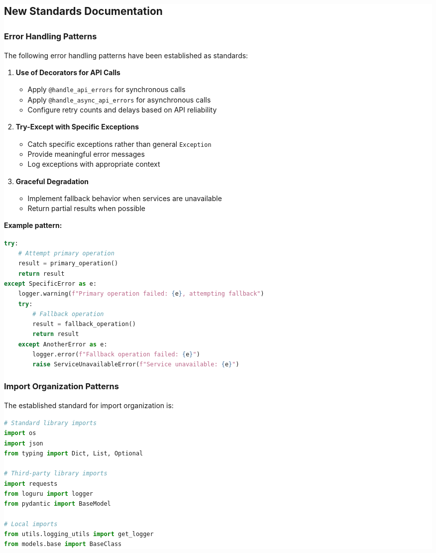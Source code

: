 ## New Standards Documentation

### Error Handling Patterns

The following error handling patterns have been established as standards:

1. **Use of Decorators for API Calls**
   - Apply `@handle_api_errors` for synchronous calls
   - Apply `@handle_async_api_errors` for asynchronous calls
   - Configure retry counts and delays based on API reliability

2. **Try-Except with Specific Exceptions**
   - Catch specific exceptions rather than general `Exception`
   - Provide meaningful error messages
   - Log exceptions with appropriate context

3. **Graceful Degradation**
   - Implement fallback behavior when services are unavailable
   - Return partial results when possible

**Example pattern:**

```python
try:
    # Attempt primary operation
    result = primary_operation()
    return result
except SpecificError as e:
    logger.warning(f"Primary operation failed: {e}, attempting fallback")
    try:
        # Fallback operation
        result = fallback_operation()
        return result
    except AnotherError as e:
        logger.error(f"Fallback operation failed: {e}")
        raise ServiceUnavailableError(f"Service unavailable: {e}")
```

### Import Organization Patterns

The established standard for import organization is:

```python
# Standard library imports
import os
import json
from typing import Dict, List, Optional

# Third-party library imports
import requests
from loguru import logger
from pydantic import BaseModel

# Local imports
from utils.logging_utils import get_logger
from models.base import BaseClass
```
